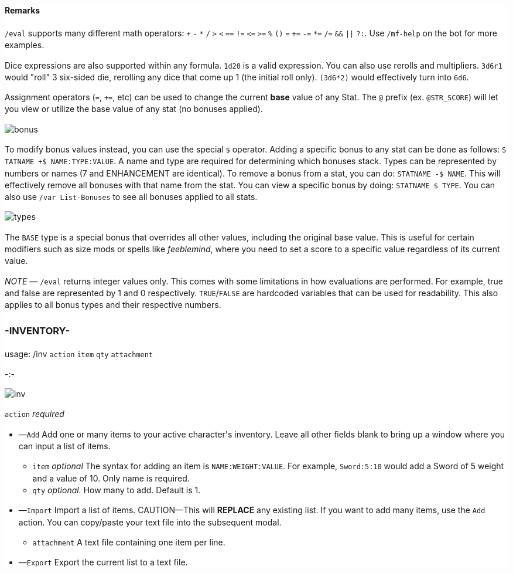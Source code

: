

#### Remarks
`/eval` supports many different math operators: `+` `-` `*` `/` `>` `<` `==` `!=` `<=` `>=` `%` `()` `=` `+=` `-=` `*=` `/=` `&&` `||` `?:`. Use `/mf-help` on the bot for more examples.

Dice expressions are also supported within any formula. `1d20` is a valid expression. You can also use rerolls and multipliers. `3d6r1` would "roll" 3 six-sided die, rerolling any dice that come up 1 (the initial roll only). `(3d6*2)` would effectively turn into `6d6`.

Assignment operators (`=`, `+=`, etc) can be used to change the current **base** value of any Stat. The `@` prefix (ex. `@STR_SCORE`) will let you view or utilize the base value of any stat (no bonuses applied).

![bonus](https://user-images.githubusercontent.com/10622391/192063905-989523bc-14ef-4d21-b185-c0e1d84ee1f4.jpg)

To modify bonus values instead, you can use the special `$` operator. Adding a specific bonus to any stat can be done as follows: `STATNAME +$ NAME:TYPE:VALUE`. A name and type are required for determining which bonuses stack. Types can be represented by numbers or names (7 and ENHANCEMENT are identical). To remove a bonus from a stat, you can do: `STATNAME -$ NAME`. This will effectively remove all bonuses with that name from the stat. You can view a specific bonus by doing: `STATNAME $ TYPE`. You can also use `/var List-Bonuses` to see all bonuses applied to all stats.

![types](https://user-images.githubusercontent.com/10622391/192049011-451e78d3-b0db-429c-a74b-75b5fa0f6817.jpg)

The `BASE` type is a special bonus that overrides all other values, including the original base value. This is useful for certain modifiers such as size mods or spells like *feeblemind*, where you need to set a score to a specific value regardless of its current value.

*NOTE* — `/eval` returns integer values only. This comes with some limitations in how evaluations are performed. For example, true and false are represented by 1 and 0 respectively. `TRUE`/`FALSE` are hardcoded variables that can be used for readability. This also applies to all bonus types and their respective numbers.



### **-INVENTORY-**

usage: /inv `action` `item` `qty` `attachment`

-:-

![inv](https://user-images.githubusercontent.com/10622391/192052270-6623db24-1040-4316-a250-fcfa20adec87.jpg)

`action` *required*

- —`Add` Add one or many items to your active character's inventory. Leave all other fields blank to bring up a window where you can input a list of items.
  - `item` *optional* The syntax for adding an item is `NAME:WEIGHT:VALUE`. For example, `Sword:5:10` would add a Sword of 5 weight and a value of 10. Only name is required.
  - `qty` *optional.* How many to add. Default is 1.

- —`Import` Import a list of items. CAUTION—This will **REPLACE** any existing list. If you want to add many items, use the `Add` action. You can copy/paste your text file into the subsequent modal.
  - `attachment` A text file containing one item per line.

- —`Export` Export the current list to a text file.
